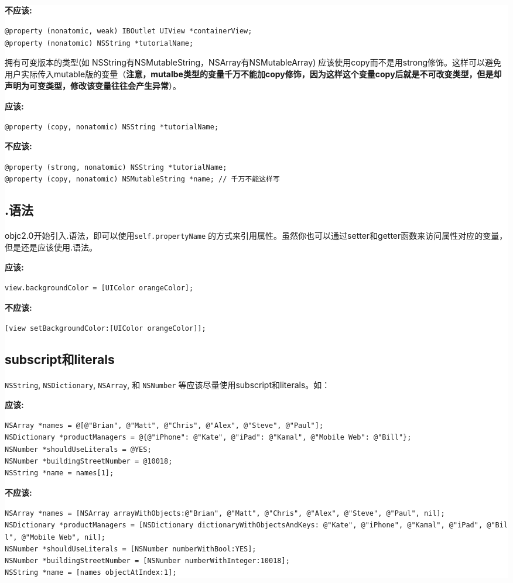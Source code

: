 **不应该:**

```objc
@property (nonatomic, weak) IBOutlet UIView *containerView;
@property (nonatomic) NSString *tutorialName;
```
拥有可变版本的类型(如 NSString有NSMutableString，NSArray有NSMutableArray) 应该使用copy而不是用strong修饰。这样可以避免用户实际传入mutable版的变量（**注意，mutalbe类型的变量千万不能加copy修饰，因为这样这个变量copy后就是不可改变类型，但是却声明为可变类型，修改该变量往往会产生异常**）。

**应该:**

```objc
@property (copy, nonatomic) NSString *tutorialName;
```

**不应该:**

```objc
@property (strong, nonatomic) NSString *tutorialName;
@property (copy, nonatomic) NSMutableString *name; // 千万不能这样写
```

## .语法

objc2.0开始引入.语法，即可以使用`self.propertyName` 的方式来引用属性。虽然你也可以通过setter和getter函数来访问属性对应的变量，但是还是应该使用.语法。

**应该:**

```objc
view.backgroundColor = [UIColor orangeColor];
```

**不应该:**

```objc
[view setBackgroundColor:[UIColor orangeColor]];
```

## subscript和literals

`NSString`, `NSDictionary`, `NSArray`, 和 `NSNumber` 等应该尽量使用subscript和literals。如：

**应该:**

```objc
NSArray *names = @[@"Brian", @"Matt", @"Chris", @"Alex", @"Steve", @"Paul"];
NSDictionary *productManagers = @{@"iPhone": @"Kate", @"iPad": @"Kamal", @"Mobile Web": @"Bill"};
NSNumber *shouldUseLiterals = @YES;
NSNumber *buildingStreetNumber = @10018;
NSString *name = names[1];
```

**不应该:**

```objc
NSArray *names = [NSArray arrayWithObjects:@"Brian", @"Matt", @"Chris", @"Alex", @"Steve", @"Paul", nil];
NSDictionary *productManagers = [NSDictionary dictionaryWithObjectsAndKeys: @"Kate", @"iPhone", @"Kamal", @"iPad", @"Bill", @"Mobile Web", nil];
NSNumber *shouldUseLiterals = [NSNumber numberWithBool:YES];
NSNumber *buildingStreetNumber = [NSNumber numberWithInteger:10018];
NSString *name = [names objectAtIndex:1];
```
